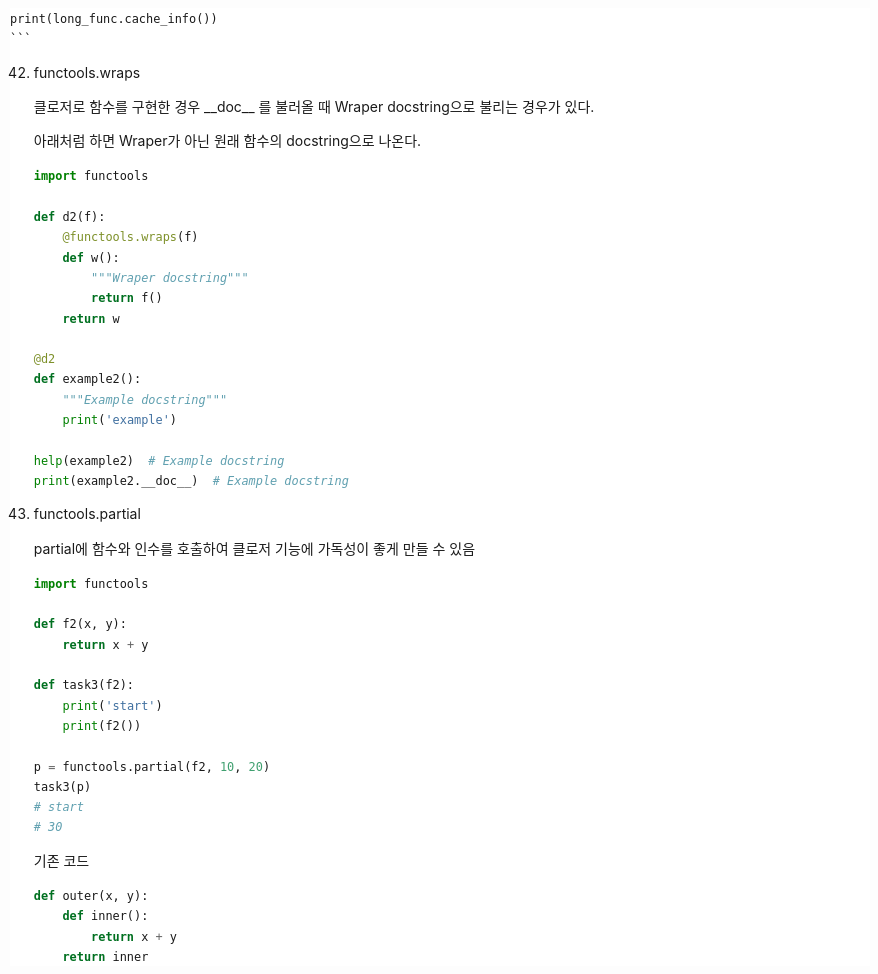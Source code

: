     print(long_func.cache_info())
    ```

42. functools.wraps

    클로저로 함수를 구현한 경우 \_\_doc\_\_ 를 불러올 때 Wraper docstring으로 불리는 경우가 있다.

    아래처럼 하면 Wraper가 아닌 원래 함수의 docstring으로 나온다.

    ``` python
    import functools

    def d2(f):
        @functools.wraps(f)
        def w():
            """Wraper docstring"""
            return f()
        return w

    @d2
    def example2():
        """Example docstring"""
        print('example')

    help(example2)  # Example docstring
    print(example2.__doc__)  # Example docstring
    ```

43. functools.partial

    partial에 함수와 인수를 호출하여 클로저 기능에 가독성이 좋게 만들 수 있음

    ``` python
    import functools

    def f2(x, y):
        return x + y

    def task3(f2):
        print('start')
        print(f2())

    p = functools.partial(f2, 10, 20)
    task3(p)
    # start
    # 30 
    ```

    기존 코드
    
    ``` python
    def outer(x, y):
        def inner():
            return x + y
        return inner
